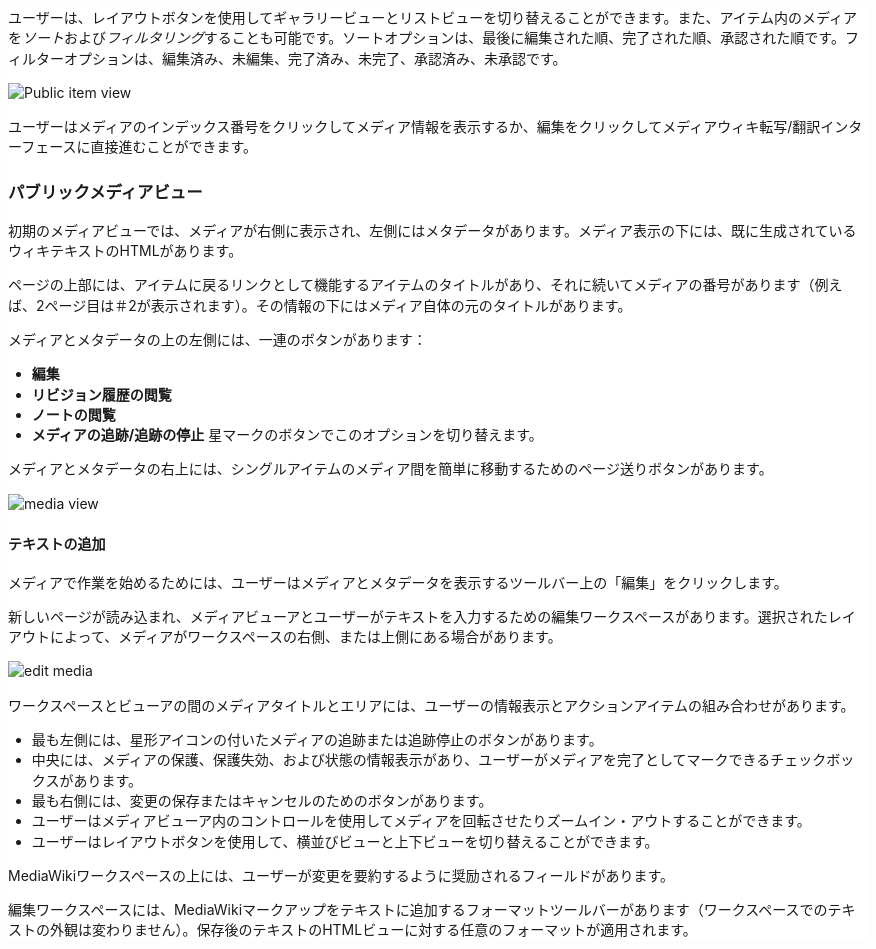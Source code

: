 ユーザーは、レイアウトボタンを使用してギャラリービューとリストビューを切り替えることができます。また、アイテム内のメディアを*ソート*および*フィルタリング*することも可能です。ソートオプションは、最後に編集された順、完了された順、承認された順です。フィルターオプションは、編集済み、未編集、完了済み、未完了、承認済み、未承認です。

![Public item view](../../modules/modulesfiles/scripto_publicitem.png)

ユーザーはメディアのインデックス番号をクリックしてメディア情報を表示するか、編集をクリックしてメディアウィキ転写/翻訳インターフェースに直接進むことができます。

### パブリックメディアビュー
初期のメディアビューでは、メディアが右側に表示され、左側にはメタデータがあります。メディア表示の下には、既に生成されているウィキテキストのHTMLがあります。

ページの上部には、アイテムに戻るリンクとして機能するアイテムのタイトルがあり、それに続いてメディアの番号があります（例えば、2ページ目は＃2が表示されます）。その情報の下にはメディア自体の元のタイトルがあります。

メディアとメタデータの上の左側には、一連のボタンがあります：

- **編集**
- **リビジョン履歴の閲覧**
- **ノートの閲覧**
- **メディアの追跡/追跡の停止** 星マークのボタンでこのオプションを切り替えます。

メディアとメタデータの右上には、シングルアイテムのメディア間を簡単に移動するためのページ送りボタンがあります。

![media view](../../modules/modulesfiles/scripto_mediav.png)

#### テキストの追加
メディアで作業を始めるためには、ユーザーはメディアとメタデータを表示するツールバー上の「編集」をクリックします。

新しいページが読み込まれ、メディアビューアとユーザーがテキストを入力するための編集ワークスペースがあります。選択されたレイアウトによって、メディアがワークスペースの右側、または上側にある場合があります。

![edit media](../../modules/modulesfiles/scripto_editmedia.png)

ワークスペースとビューアの間のメディアタイトルとエリアには、ユーザーの情報表示とアクションアイテムの組み合わせがあります。

- 最も左側には、星形アイコンの付いたメディアの追跡または追跡停止のボタンがあります。
- 中央には、メディアの保護、保護失効、および状態の情報表示があり、ユーザーがメディアを完了としてマークできるチェックボックスがあります。
- 最も右側には、変更の保存またはキャンセルのためのボタンがあります。
- ユーザーはメディアビューア内のコントロールを使用してメディアを回転させたりズームイン・アウトすることができます。
- ユーザーはレイアウトボタンを使用して、横並びビューと上下ビューを切り替えることができます。

MediaWikiワークスペースの上には、ユーザーが変更を要約するように奨励されるフィールドがあります。

編集ワークスペースには、MediaWikiマークアップをテキストに追加するフォーマットツールバーがあります（ワークスペースでのテキストの外観は変わりません）。保存後のテキストのHTMLビューに対する任意のフォーマットが適用されます。